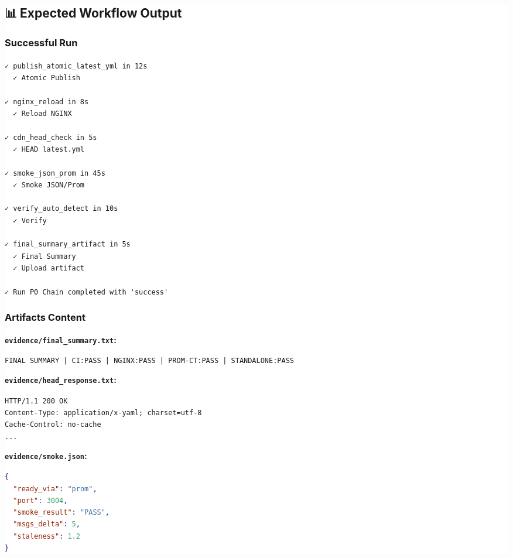 ## 📊 Expected Workflow Output

### Successful Run

```
✓ publish_atomic_latest_yml in 12s
  ✓ Atomic Publish
  
✓ nginx_reload in 8s
  ✓ Reload NGINX
  
✓ cdn_head_check in 5s
  ✓ HEAD latest.yml
  
✓ smoke_json_prom in 45s
  ✓ Smoke JSON/Prom
  
✓ verify_auto_detect in 10s
  ✓ Verify
  
✓ final_summary_artifact in 5s
  ✓ Final Summary
  ✓ Upload artifact

✓ Run P0 Chain completed with 'success'
```

### Artifacts Content

**`evidence/final_summary.txt`:**
```
FINAL SUMMARY | CI:PASS | NGINX:PASS | PROM-CT:PASS | STANDALONE:PASS
```

**`evidence/head_response.txt`:**
```
HTTP/1.1 200 OK
Content-Type: application/x-yaml; charset=utf-8
Cache-Control: no-cache
...
```

**`evidence/smoke.json`:**
```json
{
  "ready_via": "prom",
  "port": 3004,
  "smoke_result": "PASS",
  "msgs_delta": 5,
  "staleness": 1.2
}
```
